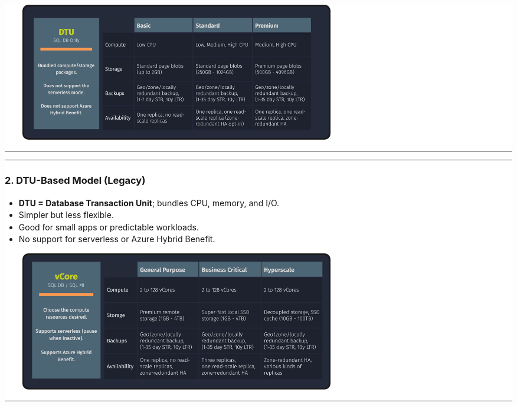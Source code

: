 <div align="left">
  <img src="image/1759914812183.png" alt="Azure Cosmos DB" style="width: 60%;background-color: #242A3A ;border-radius: 10px;border: solid ;margin: 0 30px">
</div>

---

---

### 2. **DTU-Based Model** (Legacy)

- **DTU = Database Transaction Unit**; bundles CPU, memory, and I/O.
- Simpler but less flexible.
- Good for small apps or predictable workloads.
- No support for serverless or Azure Hybrid Benefit.

<div align="left">
  <img src="image/1759914793267.png" alt="Azure Cosmos DB" style="width: 60%;background-color: #242A3A ;border-radius: 10px;border: solid ;margin: 0 30px">
</div>

---